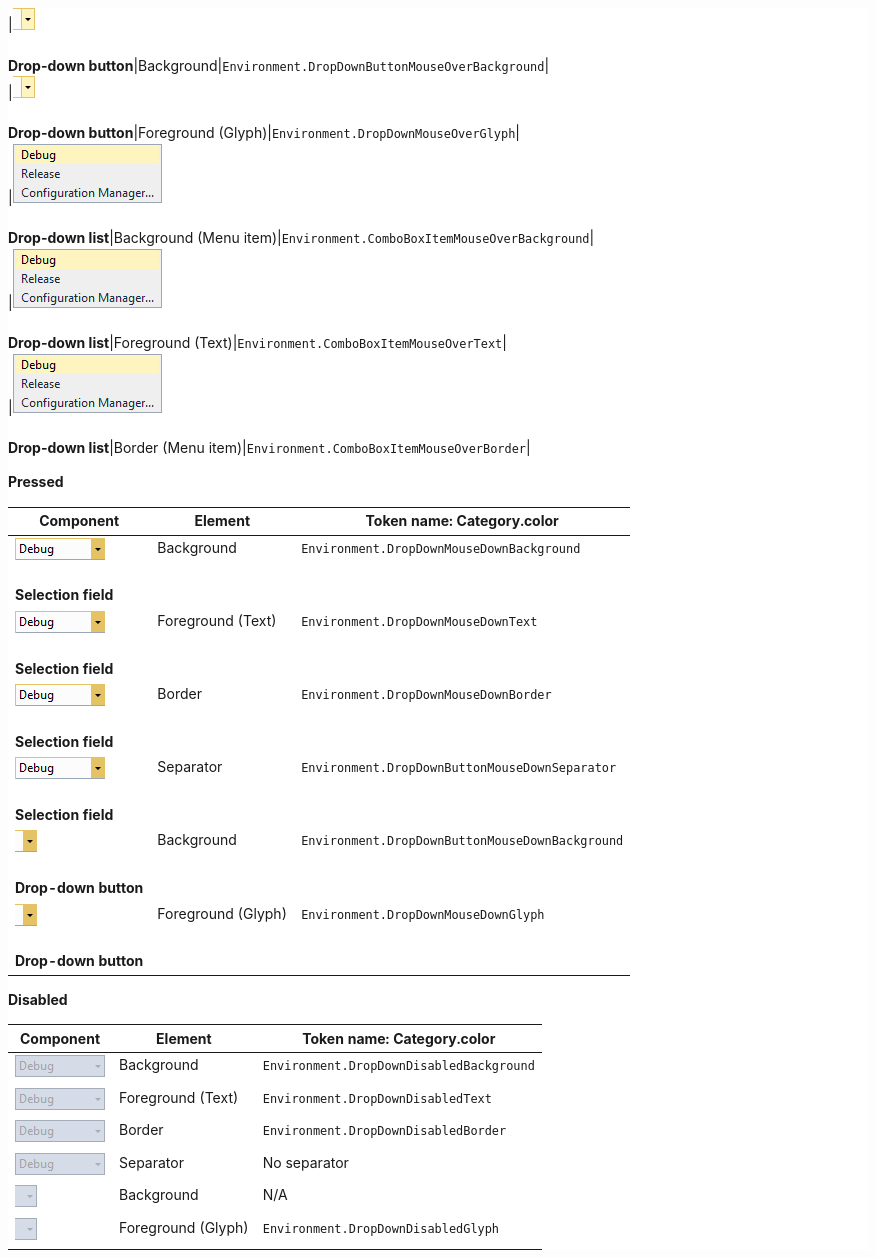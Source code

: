 |![Drop&#45;down button on hover](../VS_not_in_toc/media/0303-047_DropdownButtonHover.png "0303-047_DropdownButtonHover")<br /><br /> **Drop-down button**|Background|`Environment.DropDownButtonMouseOverBackground`|  
|![Drop&#45;down button on hover](../VS_not_in_toc/media/0303-047_DropdownButtonHover.png "0303-047_DropdownButtonHover")<br /><br /> **Drop-down button**|Foreground (Glyph)|`Environment.DropDownMouseOverGlyph`|  
|![Drop&#45;down list on hover](../VS_not_in_toc/media/0303-048_DropdownListHover.png "0303-048_DropdownListHover")<br /><br /> **Drop-down list**|Background (Menu item)|`Environment.ComboBoxItemMouseOverBackground`|  
|![Drop&#45;down list on hover](../VS_not_in_toc/media/0303-048_DropdownListHover.png "0303-048_DropdownListHover")<br /><br /> **Drop-down list**|Foreground (Text)|`Environment.ComboBoxItemMouseOverText`|  
|![Drop&#45;down list on hover](../VS_not_in_toc/media/0303-048_DropdownListHover.png "0303-048_DropdownListHover")<br /><br /> **Drop-down list**|Border (Menu item)|`Environment.ComboBoxItemMouseOverBorder`|  
  
 **Pressed**  
  
|Component|Element|Token name: Category.color|  
|---------------|-------------|--------------------------------|  
|![Drop&#45;down selection field pressed](../VS_not_in_toc/media/0303-049_DropdownSelectionFieldPressed.png "0303-049_DropdownSelectionFieldPressed")<br /><br /> **Selection field**|Background|`Environment.DropDownMouseDownBackground`|  
|![Drop&#45;down selection field pressed](../VS_not_in_toc/media/0303-049_DropdownSelectionFieldPressed.png "0303-049_DropdownSelectionFieldPressed")<br /><br /> **Selection field**|Foreground (Text)|`Environment.DropDownMouseDownText`|  
|![Drop&#45;down selection field pressed](../VS_not_in_toc/media/0303-049_DropdownSelectionFieldPressed.png "0303-049_DropdownSelectionFieldPressed")<br /><br /> **Selection field**|Border|`Environment.DropDownMouseDownBorder`|  
|![Drop&#45;down selection field pressed](../VS_not_in_toc/media/0303-049_DropdownSelectionFieldPressed.png "0303-049_DropdownSelectionFieldPressed")<br /><br /> **Selection field**|Separator|`Environment.DropDownButtonMouseDownSeparator`|  
|![Drop&#45;down button pressed](../VS_not_in_toc/media/0303-050_DropdownButtonPressed.png "0303-050_DropdownButtonPressed")<br /><br /> **Drop-down button**|Background|`Environment.DropDownButtonMouseDownBackground`|  
|![Drop&#45;down button pressed](../VS_not_in_toc/media/0303-050_DropdownButtonPressed.png "0303-050_DropdownButtonPressed")<br /><br /> **Drop-down button**|Foreground (Glyph)|`Environment.DropDownMouseDownGlyph`|  
  
 **Disabled**  
  
|Component|Element|Token name: Category.color|  
|---------------|-------------|--------------------------------|  
|![Drop&#45;down selection field disabled](../VS_not_in_toc/media/0303-051_DropdownSelectionFieldDisabled.png "0303-051_DropdownSelectionFieldDisabled")|Background|`Environment.DropDownDisabledBackground`|  
|![Drop&#45;down selection field disabled](../VS_not_in_toc/media/0303-051_DropdownSelectionFieldDisabled.png "0303-051_DropdownSelectionFieldDisabled")|Foreground (Text)|`Environment.DropDownDisabledText`|  
|![Drop&#45;down selection field disabled](../VS_not_in_toc/media/0303-051_DropdownSelectionFieldDisabled.png "0303-051_DropdownSelectionFieldDisabled")|Border|`Environment.DropDownDisabledBorder`|  
|![Drop&#45;down selection field disabled](../VS_not_in_toc/media/0303-051_DropdownSelectionFieldDisabled.png "0303-051_DropdownSelectionFieldDisabled")|Separator|No separator|  
|![Drop&#45;down button disabled](../VS_not_in_toc/media/0303-052_DropdownButtonDisabled.png "0303-052_DropdownButtonDisabled")|Background|N/A|  
|![Drop&#45;down button disabled](../VS_not_in_toc/media/0303-052_DropdownButtonDisabled.png "0303-052_DropdownButtonDisabled")|Foreground (Glyph)|`Environment.DropDownDisabledGlyph`|  
  